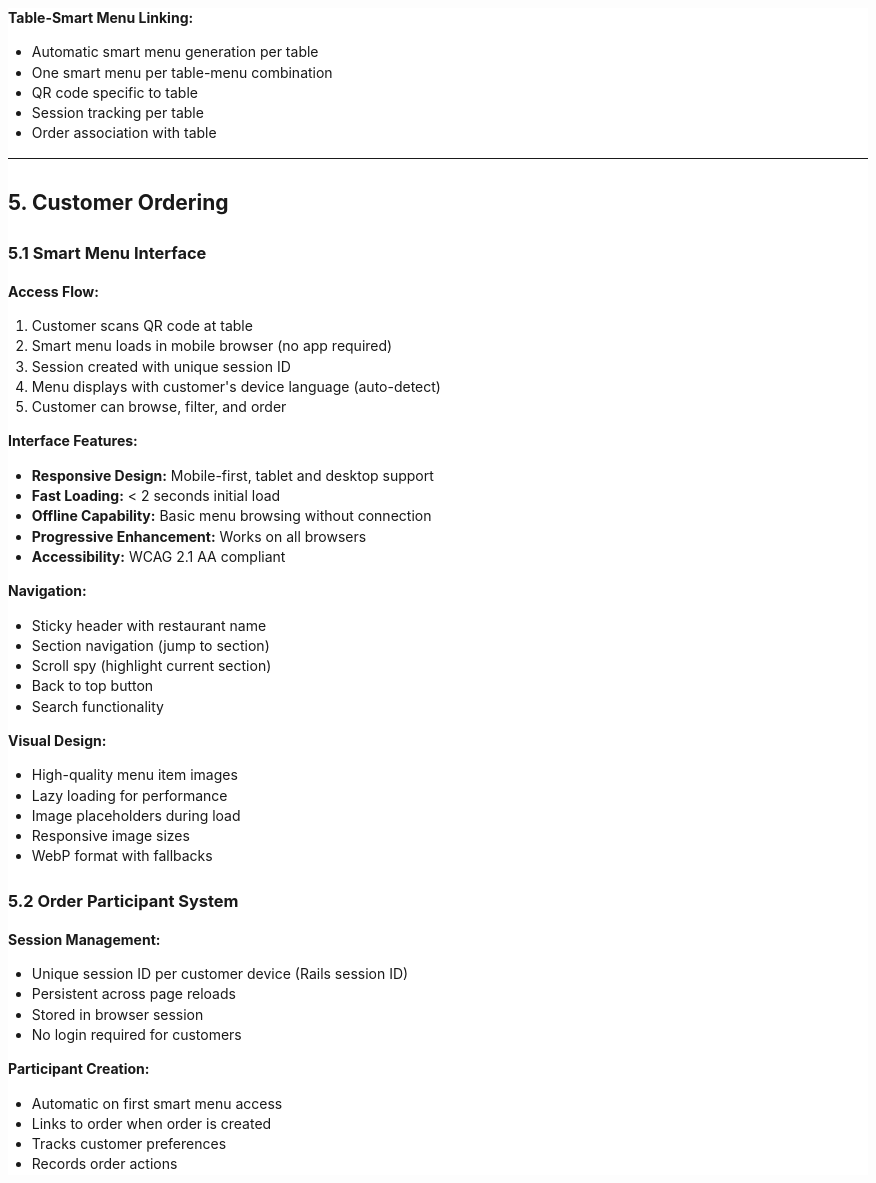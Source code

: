 **Table-Smart Menu Linking:**
- Automatic smart menu generation per table
- One smart menu per table-menu combination
- QR code specific to table
- Session tracking per table
- Order association with table

---

## 5. Customer Ordering

### 5.1 Smart Menu Interface

**Access Flow:**
1. Customer scans QR code at table
2. Smart menu loads in mobile browser (no app required)
3. Session created with unique session ID
4. Menu displays with customer's device language (auto-detect)
5. Customer can browse, filter, and order

**Interface Features:**
- **Responsive Design:** Mobile-first, tablet and desktop support
- **Fast Loading:** < 2 seconds initial load
- **Offline Capability:** Basic menu browsing without connection
- **Progressive Enhancement:** Works on all browsers
- **Accessibility:** WCAG 2.1 AA compliant

**Navigation:**
- Sticky header with restaurant name
- Section navigation (jump to section)
- Scroll spy (highlight current section)
- Back to top button
- Search functionality

**Visual Design:**
- High-quality menu item images
- Lazy loading for performance
- Image placeholders during load
- Responsive image sizes
- WebP format with fallbacks

### 5.2 Order Participant System

**Session Management:**
- Unique session ID per customer device (Rails session ID)
- Persistent across page reloads
- Stored in browser session
- No login required for customers

**Participant Creation:**
- Automatic on first smart menu access
- Links to order when order is created
- Tracks customer preferences
- Records order actions
